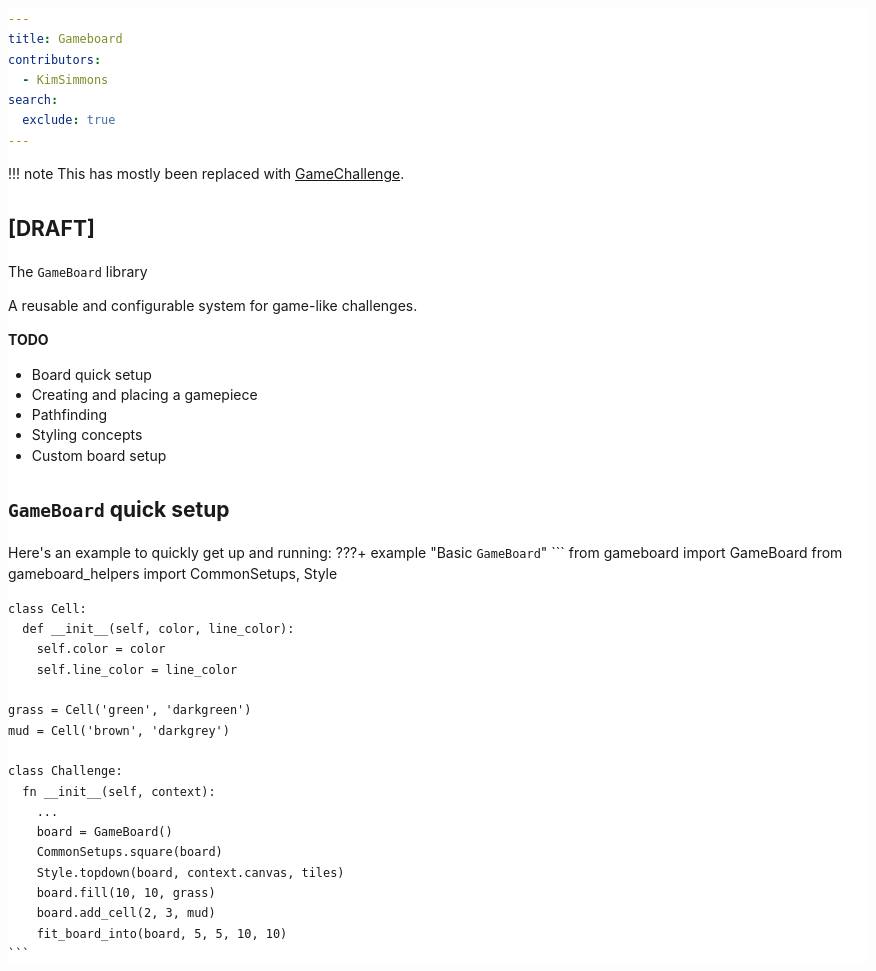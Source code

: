 ```yaml
---
title: Gameboard
contributors:
  - KimSimmons
search:
  exclude: true
---
```


!!! note
    This has mostly been replaced with [GameChallenge](../create_an_exercise/Skeletons.md#gamechallenge).

## \[DRAFT\]

The `GameBoard` library

A reusable and configurable system for game-like challenges.

**TODO**

* Board quick setup
* Creating and placing a gamepiece
* Pathfinding
* Styling concepts
* Custom board setup


## `GameBoard` quick setup

Here's an example to quickly get up and running: 
???+ example "Basic `GameBoard`"
    ```
    from gameboard import GameBoard
    from gameboard_helpers import CommonSetups, Style

    class Cell:
      def __init__(self, color, line_color):
        self.color = color
        self.line_color = line_color

    grass = Cell('green', 'darkgreen')
    mud = Cell('brown', 'darkgrey')

    class Challenge:
      fn __init__(self, context):
        ...
        board = GameBoard()
        CommonSetups.square(board)
        Style.topdown(board, context.canvas, tiles)
        board.fill(10, 10, grass)
        board.add_cell(2, 3, mud)
        fit_board_into(board, 5, 5, 10, 10)
    ```
